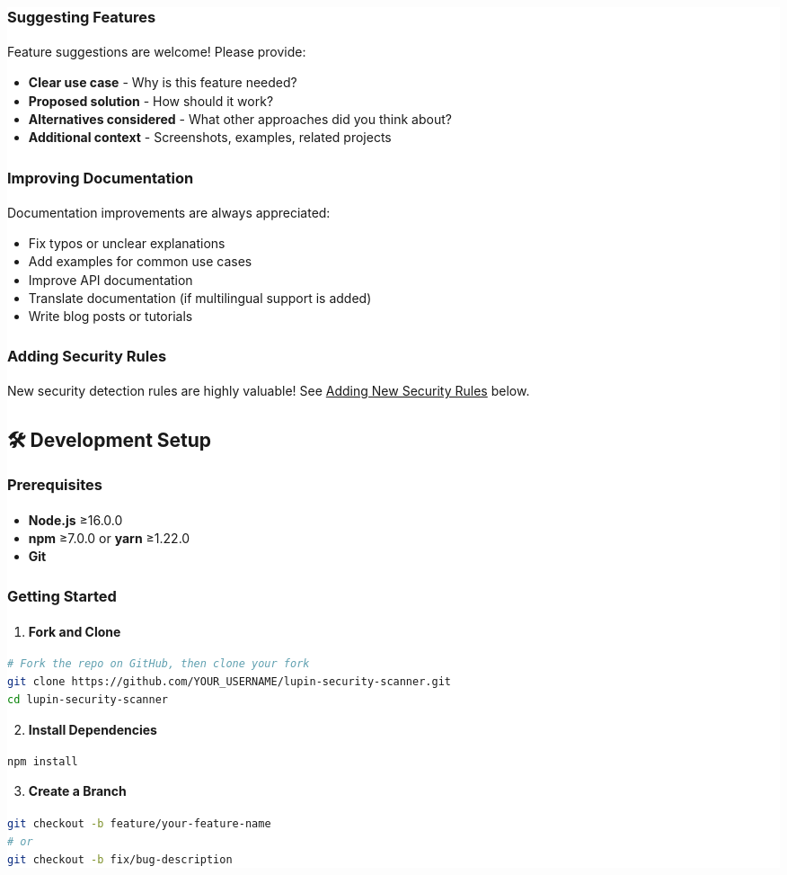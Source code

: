 ### Suggesting Features

Feature suggestions are welcome! Please provide:

- **Clear use case** - Why is this feature needed?
- **Proposed solution** - How should it work?
- **Alternatives considered** - What other approaches did you think about?
- **Additional context** - Screenshots, examples, related projects

### Improving Documentation

Documentation improvements are always appreciated:

- Fix typos or unclear explanations
- Add examples for common use cases
- Improve API documentation
- Translate documentation (if multilingual support is added)
- Write blog posts or tutorials

### Adding Security Rules

New security detection rules are highly valuable! See [Adding New Security Rules](#adding-new-security-rules) below.

## 🛠️ Development Setup

### Prerequisites

- **Node.js** ≥16.0.0
- **npm** ≥7.0.0 or **yarn** ≥1.22.0
- **Git**

### Getting Started

1. **Fork and Clone**

```bash
# Fork the repo on GitHub, then clone your fork
git clone https://github.com/YOUR_USERNAME/lupin-security-scanner.git
cd lupin-security-scanner
```

2. **Install Dependencies**

```bash
npm install
```

3. **Create a Branch**

```bash
git checkout -b feature/your-feature-name
# or
git checkout -b fix/bug-description
```
